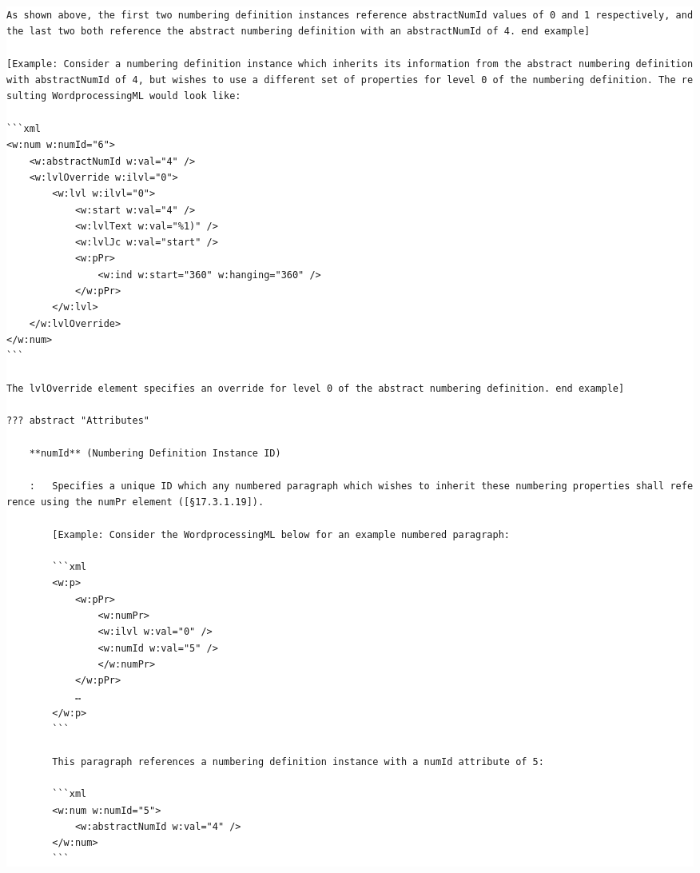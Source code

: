     As shown above, the first two numbering definition instances reference abstractNumId values of 0 and 1 respectively, and the last two both reference the abstract numbering definition with an abstractNumId of 4. end example]
    
    [Example: Consider a numbering definition instance which inherits its information from the abstract numbering definition with abstractNumId of 4, but wishes to use a different set of properties for level 0 of the numbering definition. The resulting WordprocessingML would look like:
    
    ```xml
    <w:num w:numId="6">
        <w:abstractNumId w:val="4" />
        <w:lvlOverride w:ilvl="0">
            <w:lvl w:ilvl="0">
                <w:start w:val="4" />
                <w:lvlText w:val="%1)" />
                <w:lvlJc w:val="start" />
                <w:pPr>
                    <w:ind w:start="360" w:hanging="360" />
                </w:pPr>
            </w:lvl>
        </w:lvlOverride>
    </w:num>
    ```
    
    The lvlOverride element specifies an override for level 0 of the abstract numbering definition. end example]
    
    ??? abstract "Attributes"
    
        **numId** (Numbering Definition Instance ID)
    
        :   Specifies a unique ID which any numbered paragraph which wishes to inherit these numbering properties shall reference using the numPr element ([§17.3.1.19]).
    
            [Example: Consider the WordprocessingML below for an example numbered paragraph:
            
            ```xml
            <w:p>
                <w:pPr>
                    <w:numPr>
                    <w:ilvl w:val="0" />
                    <w:numId w:val="5" />
                    </w:numPr>
                </w:pPr>
                …
            </w:p>
            ```
            
            This paragraph references a numbering definition instance with a numId attribute of 5:
            
            ```xml
            <w:num w:numId="5">
                <w:abstractNumId w:val="4" />
            </w:num>
            ```
            